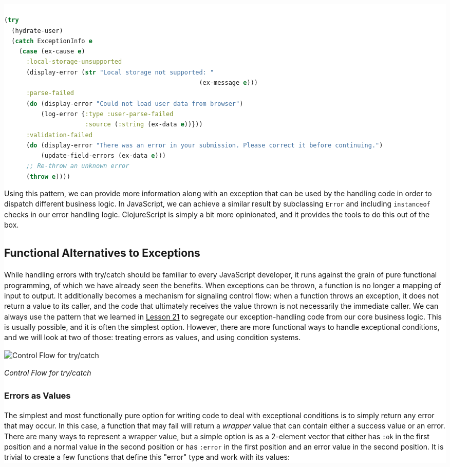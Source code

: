 ```clojure

(try
  (hydrate-user)
  (catch ExceptionInfo e
    (case (ex-cause e)
      :local-storage-unsupported
      (display-error (str "Local storage not supported: "
                                                     (ex-message e)))
      :parse-failed
      (do (display-error "Could not load user data from browser")
          (log-error {:type :user-parse-failed
                      :source (:string (ex-data e))}))
      :validation-failed
      (do (display-error "There was an error in your submission. Please correct it before continuing.")
          (update-field-errors (ex-data e)))
      ;; Re-throw an unknown error
      (throw e))))
```

Using this pattern, we can provide more information along with an exception that can be used by
the handling code in order to dispatch different business logic. In JavaScript, we can achieve
a similar result by subclassing `Error` and including `instanceof` checks in our error handling
logic. ClojureScript is simply a bit more opinionated, and it provides the tools to do this out
of the box.

## Functional Alternatives to Exceptions

While handling errors with try/catch should be familiar to every JavaScript developer, it runs
against the grain of pure functional programming, of which we have already seen the benefits. When
exceptions can be thrown, a function is no longer a mapping of input to output. It additionally becomes
a mechanism for signaling control flow: when a function throws an exception, it does not return a
value to its caller, and the code that ultimately receives the value thrown is not necessarily the
immediate caller. We can always use the pattern that we learned in [Lesson 21](/section-4/lesson-21-functional-programming-concepts/#writing-pure-functions)
to segregate our exception-handling code from our core business logic. This is usually possible, and
it is often the simplest option. However, there are more functional ways to handle exceptional
conditions, and we will look at two of those: treating errors as values, and using condition systems.

![Control Flow for try/catch](/img/lesson24/control-flow-try-catch.png)

_Control Flow for try/catch_

### Errors as Values

The simplest and most functionally pure option for writing code to deal with exceptional
conditions is to simply return any error that may occur. In this case, a function
that may fail will return a _wrapper_ value that can contain either a success value or an
error. There are many ways to represent a wrapper value, but a simple option is as a 2-element
vector that either has `:ok` in the first position and a normal value in the second position or
has `:error` in the first position and an error value in the second position. It is trivial to
create a few functions that define this "error" type and work with its values:
